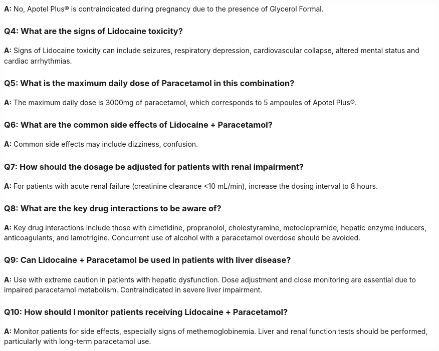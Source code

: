 **A:** No,  Apotel Plus® is contraindicated during pregnancy due to the presence of Glycerol Formal.


### **Q4: What are the signs of Lidocaine toxicity?**

**A:** Signs of Lidocaine toxicity can include seizures, respiratory depression, cardiovascular collapse, altered mental status and cardiac arrhythmias.


### **Q5:  What is the maximum daily dose of Paracetamol in this combination?**

**A:** The maximum daily dose is 3000mg of paracetamol, which corresponds to 5 ampoules of Apotel Plus®.


### **Q6: What are the common side effects of Lidocaine + Paracetamol?**

**A:** Common side effects may include dizziness, confusion.


### **Q7: How should the dosage be adjusted for patients with renal impairment?**

**A:** For patients with acute renal failure (creatinine clearance <10 mL/min), increase the dosing interval to 8 hours.


### **Q8: What are the key drug interactions to be aware of?**

**A:** Key drug interactions include those with cimetidine, propranolol, cholestyramine, metoclopramide, hepatic enzyme inducers, anticoagulants, and lamotrigine. Concurrent use of alcohol with a paracetamol overdose should be avoided.


### **Q9: Can Lidocaine + Paracetamol be used in patients with liver disease?**

**A:** Use with extreme caution in patients with hepatic dysfunction. Dose adjustment and close monitoring are essential due to impaired paracetamol metabolism.  Contraindicated in severe liver impairment.


### **Q10: How should I monitor patients receiving Lidocaine + Paracetamol?**

**A:**  Monitor patients for side effects, especially signs of methemoglobinemia. Liver and renal function tests should be performed, particularly with long-term paracetamol use.

